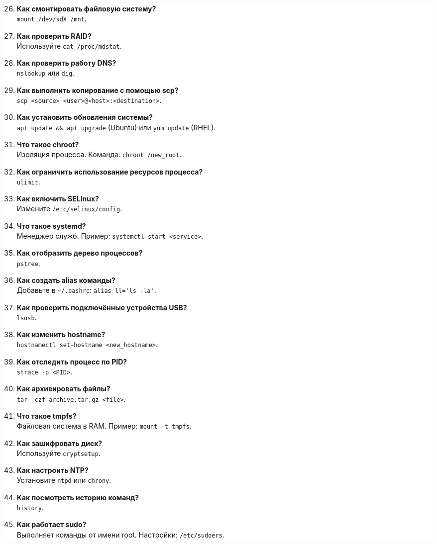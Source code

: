 26. **Как смонтировать файловую систему?**  
    `mount /dev/sdX /mnt`.

27. **Как проверить RAID?**  
    Используйте `cat /proc/mdstat`.

28. **Как проверить работу DNS?**  
    `nslookup` или `dig`.

29. **Как выполнить копирование с помощью scp?**  
    `scp <source> <user>@<host>:<destination>`.

30. **Как установить обновления системы?**  
    `apt update && apt upgrade` (Ubuntu) или `yum update` (RHEL).

31. **Что такое chroot?**  
    Изоляция процесса. Команда: `chroot /new_root`.

32. **Как ограничить использование ресурсов процесса?**  
    `ulimit`.

33. **Как включить SELinux?**  
    Измените `/etc/selinux/config`.

34. **Что такое systemd?**  
    Менеджер служб. Пример: `systemctl start <service>`.

35. **Как отобразить дерево процессов?**  
    `pstree`.

36. **Как создать alias команды?**  
    Добавьте в `~/.bashrc`: `alias ll='ls -la'`.

37. **Как проверить подключённые устройства USB?**  
    `lsusb`.

38. **Как изменить hostname?**  
    `hostnamectl set-hostname <new_hostname>`.

39. **Как отследить процесс по PID?**  
    `strace -p <PID>`.

40. **Как архивировать файлы?**  
    `tar -czf archive.tar.gz <file>`.

41. **Что такое tmpfs?**  
    Файловая система в RAM. Пример: `mount -t tmpfs`.

42. **Как зашифровать диск?**  
    Используйте `cryptsetup`.

43. **Как настроить NTP?**  
    Установите `ntpd` или `chrony`.

44. **Как посмотреть историю команд?**  
    `history`.

45. **Как работает sudo?**  
    Выполняет команды от имени root. Настройки: `/etc/sudoers`.
